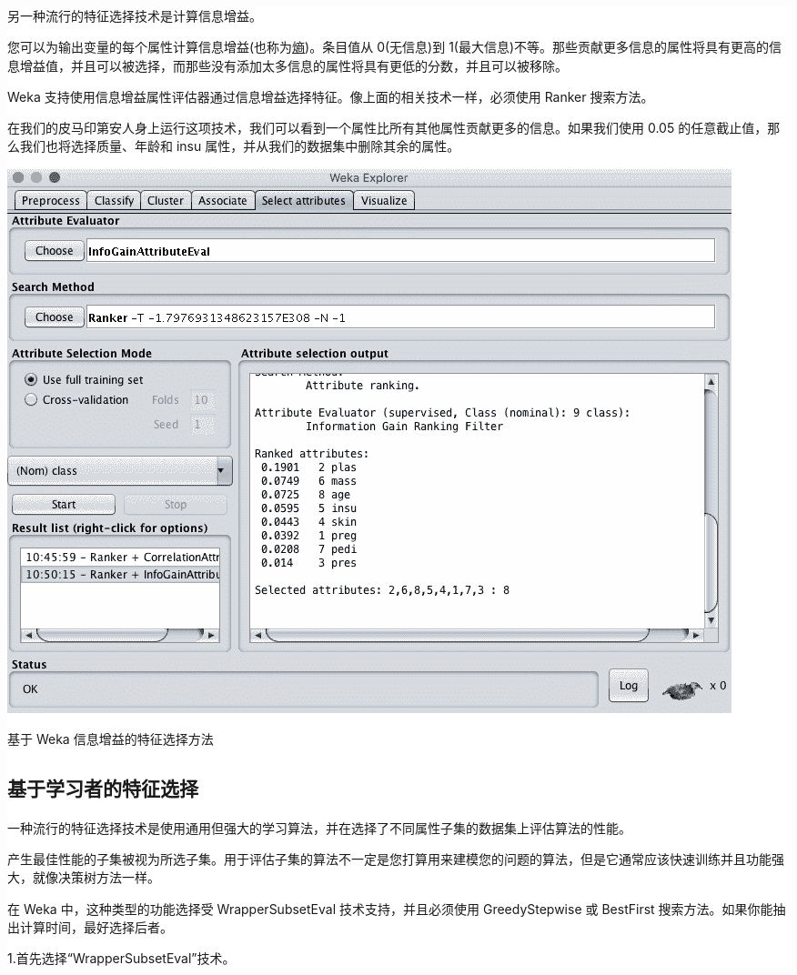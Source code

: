 另一种流行的特征选择技术是计算信息增益。

您可以为输出变量的每个属性计算信息增益(也称为[熵](https://en.wikipedia.org/wiki/Entropy_(information_theory)))。条目值从 0(无信息)到 1(最大信息)不等。那些贡献更多信息的属性将具有更高的信息增益值，并且可以被选择，而那些没有添加太多信息的属性将具有更低的分数，并且可以被移除。

Weka 支持使用信息增益属性评估器通过信息增益选择特征。像上面的相关技术一样，必须使用 Ranker 搜索方法。

在我们的皮马印第安人身上运行这项技术，我们可以看到一个属性比所有其他属性贡献更多的信息。如果我们使用 0.05 的任意截止值，那么我们也将选择质量、年龄和 insu 属性，并从我们的数据集中删除其余的属性。

![Weka Information Gain-Based Feature Selection Method](img/0b22a31fc2855d28e9d9fc943fbb8129.png)

基于 Weka 信息增益的特征选择方法

## 基于学习者的特征选择

一种流行的特征选择技术是使用通用但强大的学习算法，并在选择了不同属性子集的数据集上评估算法的性能。

产生最佳性能的子集被视为所选子集。用于评估子集的算法不一定是您打算用来建模您的问题的算法，但是它通常应该快速训练并且功能强大，就像决策树方法一样。

在 Weka 中，这种类型的功能选择受 WrapperSubsetEval 技术支持，并且必须使用 GreedyStepwise 或 BestFirst 搜索方法。如果你能抽出计算时间，最好选择后者。

1.首先选择“WrapperSubsetEval”技术。
